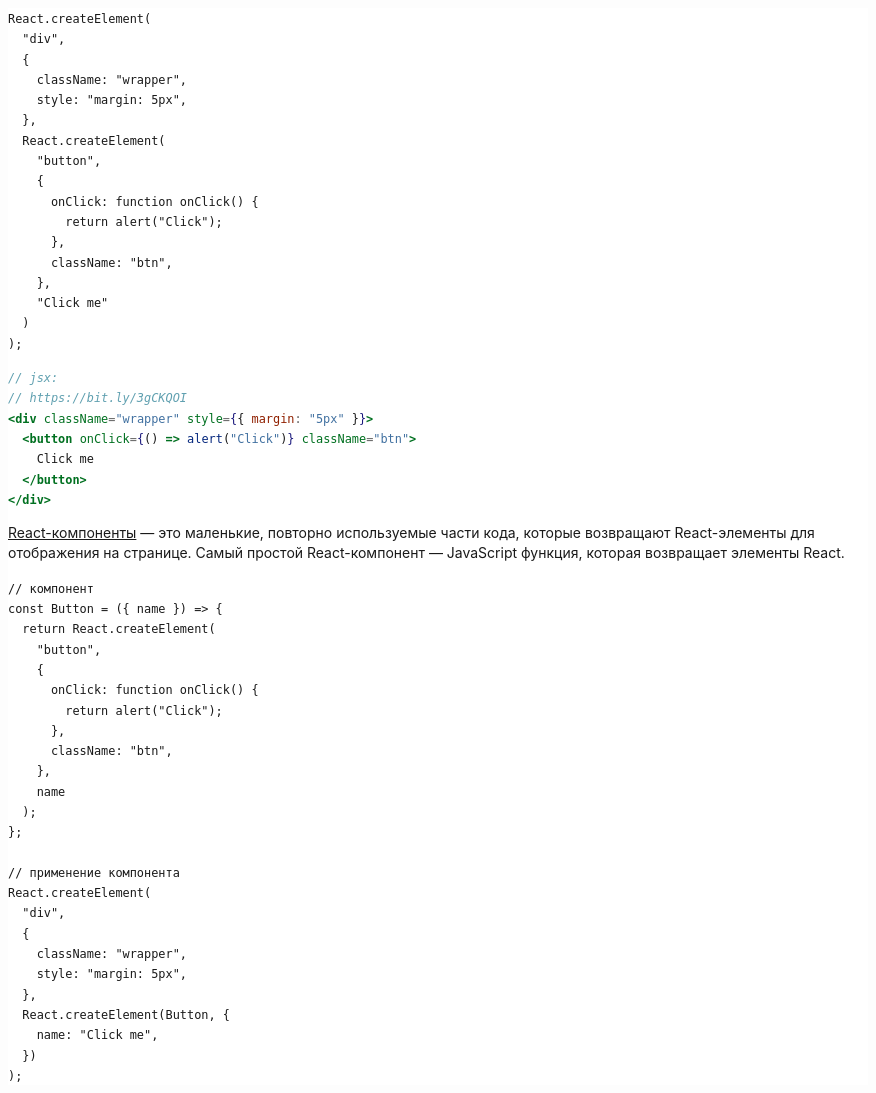 

```tsx [1-30]
React.createElement(
  "div",
  {
    className: "wrapper",
    style: "margin: 5px",
  },
  React.createElement(
    "button",
    {
      onClick: function onClick() {
        return alert("Click");
      },
      className: "btn",
    },
    "Click me"
  )
);
```



```jsx [1-30]
// jsx:
// https://bit.ly/3gCKQOI
<div className="wrapper" style={{ margin: "5px" }}>
  <button onClick={() => alert("Click")} className="btn">
    Click me
  </button>
</div>
```



[React-компоненты](https://ru.reactjs.org/docs/glossary.html) — это маленькие, повторно используемые части кода, которые возвращают React-элементы для отображения на странице. Самый простой React-компонент — JavaScript функция, которая возвращает элементы React.



```tsx [1-50]
// компонент
const Button = ({ name }) => {
  return React.createElement(
    "button",
    {
      onClick: function onClick() {
        return alert("Click");
      },
      className: "btn",
    },
    name
  );
};

// применение компонента
React.createElement(
  "div",
  {
    className: "wrapper",
    style: "margin: 5px",
  },
  React.createElement(Button, {
    name: "Click me",
  })
);
```
